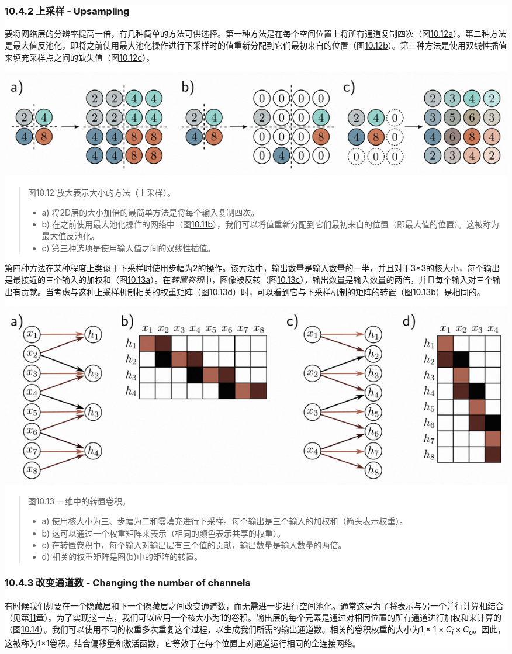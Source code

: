 ### 10.4.2 上采样 - Upsampling

要将网络层的分辨率提高一倍，有几种简单的方法可供选择。第一种方法是在每个空间位置上将所有通道复制四次（图[10.12a]()）。第二种方法是最大值反池化，即将之前使用最大池化操作进行下采样时的值重新分配到它们最初来自的位置（图[10.12b]()）。第三种方法是使用双线性插值来填充采样点之间的缺失值（图[10.12c]()）。

![Alt text](../img/image-10.12.png)
> 图10.12 放大表示大小的方法（上采样）。
>
> - a) 将2D层的大小加倍的最简单方法是将每个输入复制四次。
> - b) 在之前使用最大池化操作的网络中（图[10.11b]()），我们可以将值重新分配到它们最初来自的位置（即最大值的位置）。这被称为最大值反池化。
> - c) 第三种选项是使用输入值之间的双线性插值。

第四种方法在某种程度上类似于下采样时使用步幅为2的操作。该方法中，输出数量是输入数量的一半，并且对于3×3的核大小，每个输出是最接近的三个输入的加权和（图[10.13a]()）。在*转置卷积*中，图像被反转（图[10.13c]()），输出数量是输入数量的两倍，并且每个输入对三个输出有贡献。当考虑与这种上采样机制相关的权重矩阵（图[10.13d]()）时，可以看到它与下采样机制的矩阵的转置（图[10.13b]()）是相同的。

![Alt text](../img/image-10.13.png)
> 图10.13 一维中的转置卷积。
>
> - a) 使用核大小为三、步幅为二和零填充进行下采样。每个输出是三个输入的加权和（箭头表示权重）。
> - b) 这可以通过一个权重矩阵来表示（相同的颜色表示共享的权重）。
> - c) 在转置卷积中，每个输入对输出层有三个值的贡献，输出数量是输入数量的两倍。
> - d) 相关的权重矩阵是图(b)中的矩阵的转置。

### 10.4.3 改变通道数 - Changing the number of channels

有时候我们想要在一个隐藏层和下一个隐藏层之间改变通道数，而无需进一步进行空间池化。通常这是为了将表示与另一个并行计算相结合（见第[11]()章）。为了实现这一点，我们可以应用一个核大小为1的卷积。输出层的每个元素是通过对相同位置的所有通道进行加权和来计算的（图[10.14]()）。我们可以使用不同的权重多次重复这个过程，以生成我们所需的输出通道数。相关的卷积权重的大小为$1×1×C_{i}×C_{o}$。因此，这被称为1×1卷积。结合偏移量和激活函数，它等效于在每个位置上对通道运行相同的全连接网络。
